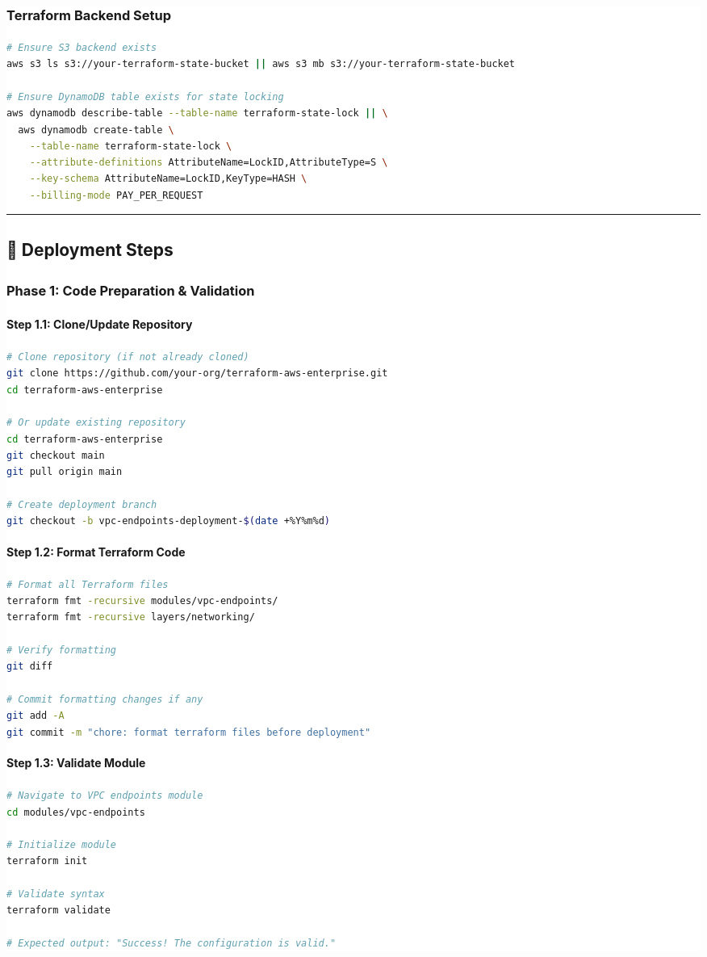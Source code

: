 ### Terraform Backend Setup
```bash
# Ensure S3 backend exists
aws s3 ls s3://your-terraform-state-bucket || aws s3 mb s3://your-terraform-state-bucket

# Ensure DynamoDB table exists for state locking
aws dynamodb describe-table --table-name terraform-state-lock || \
  aws dynamodb create-table \
    --table-name terraform-state-lock \
    --attribute-definitions AttributeName=LockID,AttributeType=S \
    --key-schema AttributeName=LockID,KeyType=HASH \
    --billing-mode PAY_PER_REQUEST
```

---

## 🚀 Deployment Steps

### Phase 1: Code Preparation & Validation

#### Step 1.1: Clone/Update Repository
```bash
# Clone repository (if not already cloned)
git clone https://github.com/your-org/terraform-aws-enterprise.git
cd terraform-aws-enterprise

# Or update existing repository
cd terraform-aws-enterprise
git checkout main
git pull origin main

# Create deployment branch
git checkout -b vpc-endpoints-deployment-$(date +%Y%m%d)
```

#### Step 1.2: Format Terraform Code
```bash
# Format all Terraform files
terraform fmt -recursive modules/vpc-endpoints/
terraform fmt -recursive layers/networking/

# Verify formatting
git diff

# Commit formatting changes if any
git add -A
git commit -m "chore: format terraform files before deployment"
```

#### Step 1.3: Validate Module
```bash
# Navigate to VPC endpoints module
cd modules/vpc-endpoints

# Initialize module
terraform init

# Validate syntax
terraform validate

# Expected output: "Success! The configuration is valid."
```
